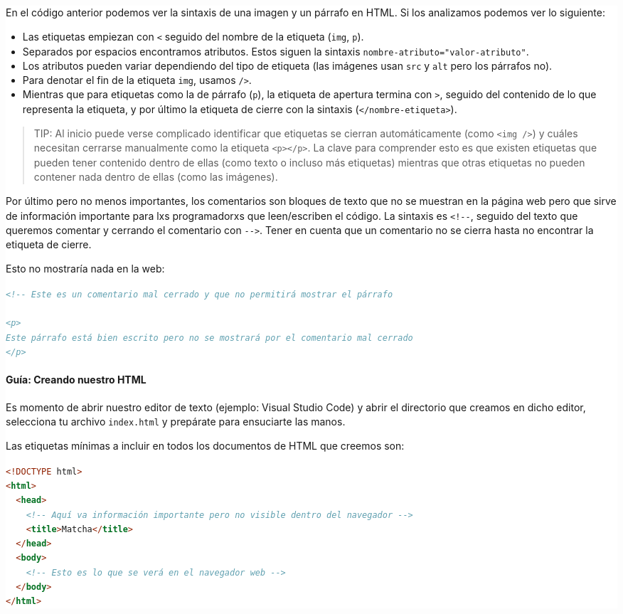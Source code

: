 En el código anterior podemos ver la sintaxis de una imagen y un párrafo en HTML.
Si los analizamos podemos ver lo siguiente:

- Las etiquetas empiezan con `<` seguido del nombre de la etiqueta (`img`, `p`).
- Separados por espacios encontramos atributos. Estos siguen la sintaxis
  `nombre-atributo="valor-atributo"`.
- Los atributos pueden variar dependiendo del tipo de etiqueta (las imágenes
  usan `src` y `alt` pero los párrafos no).
- Para denotar el fin de la etiqueta `img`, usamos `/>`.
- Mientras que para etiquetas como la de párrafo (`p`), la etiqueta de apertura
  termina con `>`, seguido del contenido de lo que representa la etiqueta, y por
  último la etiqueta de cierre con la sintaxis (`</nombre-etiqueta>`).

> TIP: Al inicio puede verse complicado identificar que etiquetas se cierran
> automáticamente (como `<img />`) y cuáles necesitan cerrarse manualmente como
> la etiqueta `<p></p>`. La clave para comprender esto es que existen etiquetas
> que pueden tener contenido dentro de ellas (como texto o incluso más etiquetas)
> mientras que otras etiquetas no pueden contener nada dentro de ellas (como
> las imágenes).

Por último pero no menos importantes, los comentarios son bloques de texto que
no se muestran en la página web pero que sirve de información importante para
lxs programadorxs que leen/escriben el código. La sintaxis es `<!--`, seguido
del texto que queremos comentar y cerrando el comentario con `-->`. Tener en
cuenta que un comentario no se cierra hasta no encontrar la etiqueta de cierre.

Esto no mostraría nada en la web:

```html
<!-- Este es un comentario mal cerrado y que no permitirá mostrar el párrafo

<p>
Este párrafo está bien escrito pero no se mostrará por el comentario mal cerrado
</p>
```

#### Guía: Creando nuestro HTML

Es momento de abrir nuestro editor de texto (ejemplo: Visual Studio Code) y
abrir el directorio que creamos en dicho editor, selecciona tu archivo
`index.html` y prepárate para ensuciarte las manos.

Las etiquetas mínimas a incluir en todos los documentos de HTML que creemos son:

```html
<!DOCTYPE html>
<html>
  <head>
    <!-- Aquí va información importante pero no visible dentro del navegador -->
    <title>Matcha</title>
  </head>
  <body>
    <!-- Esto es lo que se verá en el navegador web -->
  </body>
</html>
```
